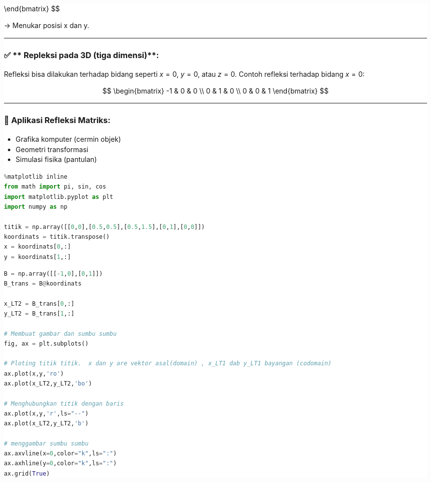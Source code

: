 \end{bmatrix}
$$

→ Menukar posisi x dan y.

---

### ✅ ** Repleksi pada 3D (tiga dimensi)**:

Refleksi bisa dilakukan terhadap bidang seperti $x=0$, $y=0$, atau $z=0$. Contoh refleksi terhadap bidang $x=0$:

$$
\begin{bmatrix}
-1 & 0 & 0 \\
0 & 1 & 0 \\
0 & 0 & 1
\end{bmatrix}
$$

---

### 🔧 **Aplikasi Refleksi Matriks**:

* Grafika komputer (cermin objek)
* Geometri transformasi
* Simulasi fisika (pantulan)





```python
%matplotlib inline  
from math import pi, sin, cos
import matplotlib.pyplot as plt
import numpy as np

titik = np.array([[0,0],[0.5,0.5],[0.5,1.5],[0,1],[0,0]])
koordinats = titik.transpose()
x = koordinats[0,:]
y = koordinats[1,:]


```


```python
B = np.array([[-1,0],[0,1]])
B_trans = B@koordinats

x_LT2 = B_trans[0,:]
y_LT2 = B_trans[1,:]

# Membuat gambar dan sumbu sumbu
fig, ax = plt.subplots()

# Ploting titik titik.  x dan y are vektor asal(domain) , x_LT1 dab y_LT1 bayangan (codomain)
ax.plot(x,y,'ro')
ax.plot(x_LT2,y_LT2,'bo')

# Menghubungkan titik dengan baris
ax.plot(x,y,'r',ls="--")
ax.plot(x_LT2,y_LT2,'b')

# menggambar sumbu sumbu
ax.axvline(x=0,color="k",ls=":")
ax.axhline(y=0,color="k",ls=":")
ax.grid(True)
```
